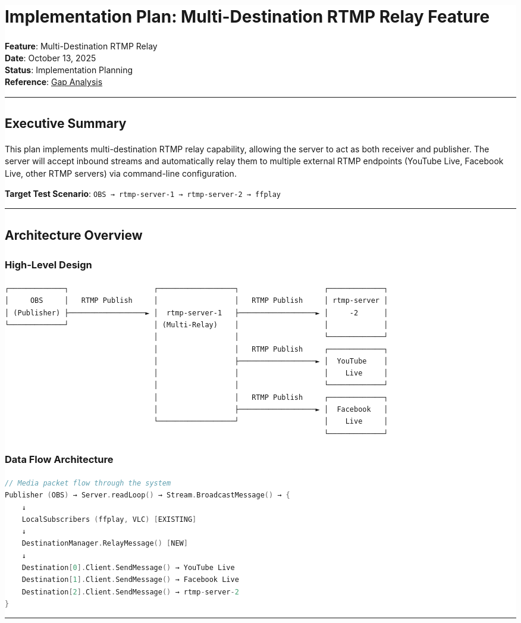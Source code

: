 # Implementation Plan: Multi-Destination RTMP Relay Feature

**Feature**: Multi-Destination RTMP Relay  
**Date**: October 13, 2025  
**Status**: Implementation Planning  
**Reference**: [Gap Analysis](gap-analysis.md)

---

## Executive Summary

This plan implements multi-destination RTMP relay capability, allowing the server to act as both receiver and publisher. The server will accept inbound streams and automatically relay them to multiple external RTMP endpoints (YouTube Live, Facebook Live, other RTMP servers) via command-line configuration.

**Target Test Scenario**: `OBS → rtmp-server-1 → rtmp-server-2 → ffplay`

---

## Architecture Overview

### High-Level Design

```
┌─────────────┐                    ┌──────────────────┐                    ┌─────────────┐
│     OBS     │   RTMP Publish     │                  │   RTMP Publish     │ rtmp-server │
│ (Publisher) ├──────────────────► │  rtmp-server-1   ├──────────────────► │     -2      │
└─────────────┘                    │ (Multi-Relay)    │                    │             │
                                   │                  │                    └─────────────┘
                                   │                  │   RTMP Publish     ┌─────────────┐
                                   │                  ├──────────────────► │  YouTube    │
                                   │                  │                    │    Live     │
                                   │                  │                    └─────────────┘
                                   │                  │   RTMP Publish     ┌─────────────┐
                                   │                  ├──────────────────► │  Facebook   │
                                   └──────────────────┘                    │    Live     │
                                                                           └─────────────┘
```

### Data Flow Architecture

```go
// Media packet flow through the system
Publisher (OBS) → Server.readLoop() → Stream.BroadcastMessage() → {
    ↓
    LocalSubscribers (ffplay, VLC) [EXISTING]
    ↓  
    DestinationManager.RelayMessage() [NEW]
    ↓
    Destination[0].Client.SendMessage() → YouTube Live
    Destination[1].Client.SendMessage() → Facebook Live  
    Destination[2].Client.SendMessage() → rtmp-server-2
}
```

---